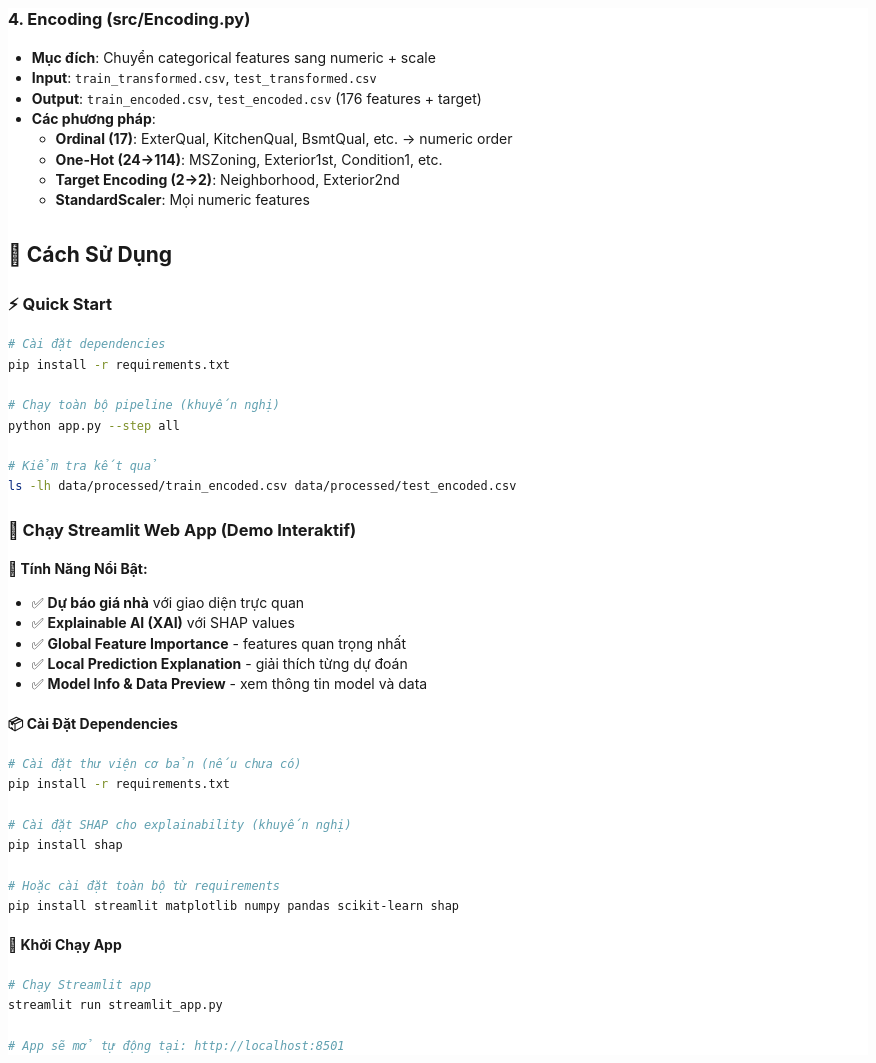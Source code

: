 ### 4. Encoding (src/Encoding.py)

- **Mục đích**: Chuyển categorical features sang numeric + scale
- **Input**: `train_transformed.csv`, `test_transformed.csv`
- **Output**: `train_encoded.csv`, `test_encoded.csv` (176 features + target)
- **Các phương pháp**:
  - **Ordinal (17)**: ExterQual, KitchenQual, BsmtQual, etc. → numeric order
  - **One-Hot (24→114)**: MSZoning, Exterior1st, Condition1, etc.
  - **Target Encoding (2→2)**: Neighborhood, Exterior2nd
  - **StandardScaler**: Mọi numeric features

## 🚀 Cách Sử Dụng

### ⚡ Quick Start

```bash
# Cài đặt dependencies
pip install -r requirements.txt

# Chạy toàn bộ pipeline (khuyến nghị)
python app.py --step all

# Kiểm tra kết quả
ls -lh data/processed/train_encoded.csv data/processed/test_encoded.csv
```

### 🎨 Chạy Streamlit Web App (Demo Interaktif)

**🌟 Tính Năng Nổi Bật:**

- ✅ **Dự báo giá nhà** với giao diện trực quan
- ✅ **Explainable AI (XAI)** với SHAP values
- ✅ **Global Feature Importance** - features quan trọng nhất
- ✅ **Local Prediction Explanation** - giải thích từng dự đoán
- ✅ **Model Info & Data Preview** - xem thông tin model và data

#### 📦 Cài Đặt Dependencies

```bash
# Cài đặt thư viện cơ bản (nếu chưa có)
pip install -r requirements.txt

# Cài đặt SHAP cho explainability (khuyến nghị)
pip install shap

# Hoặc cài đặt toàn bộ từ requirements
pip install streamlit matplotlib numpy pandas scikit-learn shap
```

#### 🚀 Khởi Chạy App

```bash
# Chạy Streamlit app
streamlit run streamlit_app.py

# App sẽ mở tự động tại: http://localhost:8501
```
